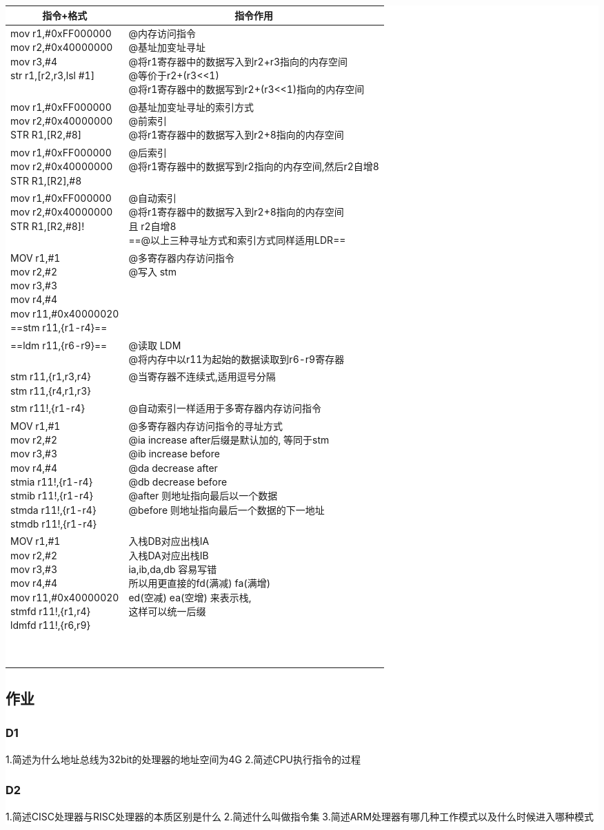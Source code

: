 

| 指令+格式                                                    | 指令作用                                                     |
| ------------------------------------------------------------ | ------------------------------------------------------------ |
| mov r1,#0xFF000000<br />mov r2,#0x40000000<br />mov r3,#4<br />str r1,[r2,r3,lsl #1] | @内存访问指令<br/>@基址加变址寻址<br />@将r1寄存器中的数据写入到r2+r3指向的内存空间<br />@等价于r2+(r3<<1)<br/>@将r1寄存器中的数据写到r2+(r3<<1)指向的内存空间 |
| mov r1,#0xFF000000<br />mov r2,#0x40000000<br />STR R1,[R2,#8] | @基址加变址寻址的索引方式<br />@前索引<br />@将r1寄存器中的数据写入到r2+8指向的内存空间 |
| mov r1,#0xFF000000		<br/>mov r2,#0x40000000		<br/>STR R1,[R2],#8 | @后索引<br />@将r1寄存器中的数据写到r2指向的内存空间,然后r2自增8 |
| mov r1,#0xFF000000		<br/>mov r2,#0x40000000		<br/>STR R1,[R2,#8]! | @自动索引<br />@将r1寄存器中的数据写入到r2+8指向的内存空间<br /> 且 r2自增8<br />==@以上三种寻址方式和索引方式同样适用LDR== |
| MOV r1,#1<br/>mov r2,#2<br/>mov r3,#3<br/>mov r4,#4<br/>mov r11,#0x40000020<br/>==stm r11,{r1-r4}== | @多寄存器内存访问指令<br/>@写入 stm                          |
| ==ldm r11,{r6-r9}==                                          | @读取 LDM<br />@将内存中以r11为起始的数据读取到r6-r9寄存器   |
| stm r11,{r1,r3,r4}<br />stm r11,{r4,r1,r3}                   | @当寄存器不连续式,适用逗号分隔                               |
| stm r11!,{r1-r4}                                             | @自动索引一样适用于多寄存器内存访问指令                      |
| MOV r1,#1<br/>mov r2,#2<br/>mov r3,#3<br/>mov r4,#4<br/>stmia r11!,{r1-r4}<br />stmib r11!,{r1-r4}	 <br/>stmda r11!,{r1-r4}	<br/>stmdb r11!,{r1-r4} | @多寄存器内存访问指令的寻址方式<br />@ia increase after后缀是默认加的, 等同于stm<br/>@ib increase before <br/>@da decrease after<br/>@db decrease before<br/>@after 则地址指向最后以一个数据<br/>@before 则地址指向最后一个数据的下一地址 |
| MOV r1,#1<br/>mov r2,#2<br/>mov r3,#3<br/>mov r4,#4<br/>mov r11,#0x40000020<br/>stmfd r11!,{r1,r4}<br/>ldmfd r11!,{r6,r9} | 入栈DB对应出栈IA<br />入栈DA对应出栈IB<br />ia,ib,da,db 容易写错<br />所以用更直接的fd(满减) fa(满增)<br /> ed(空减) ea(空增) 来表示栈, <br />这样可以统一后缀 |
|                                                              |                                                              |
|                                                              |                                                              |
|                                                              |                                                              |
|                                                              |                                                              |
|                                                              |                                                              |
|                                                              |                                                              |
|                                                              |                                                              |
|                                                              |                                                              |
|                                                              |                                                              |



## 作业

### D1

1.简述为什么地址总线为32bit的处理器的地址空间为4G
2.简述CPU执行指令的过程

### D2

1.简述CISC处理器与RISC处理器的本质区别是什么
2.简述什么叫做指令集
3.简述ARM处理器有哪几种工作模式以及什么时候进入哪种模式

